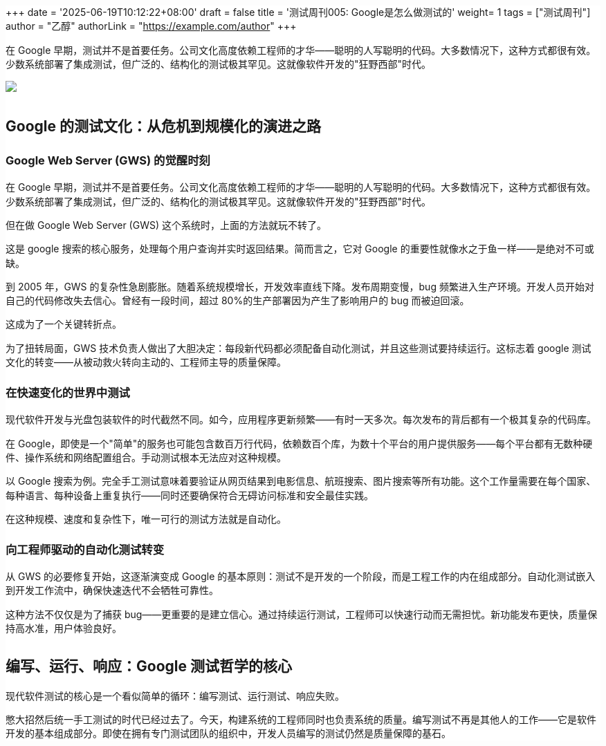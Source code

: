 +++
date = '2025-06-19T10:12:22+08:00'
draft = false
title = '测试周刊005: Google是怎么做测试的'
weight= 1
tags = ["测试周刊"]
author =  "乙醇"
authorLink = "https://example.com/author"
+++

在 Google 早期，测试并不是首要任务。公司文化高度依赖工程师的才华——聪明的人写聪明的代码。大多数情况下，这种方式都很有效。少数系统部署了集成测试，但广泛的、结构化的测试极其罕见。这就像软件开发的"狂野西部"时代。



![](https://images.unsplash.com/photo-1746730406177-f8562813b938?q=80&w=1600&auto=format&fit=crop&ixlib=rb-4.1.0&ixid=M3wxMjA3fDB8MHxwaG90by1wYWdlfHx8fGVufDB8fHx8fA%3D%3D)

## Google 的测试文化：从危机到规模化的演进之路

### Google Web Server (GWS) 的觉醒时刻

在 Google 早期，测试并不是首要任务。公司文化高度依赖工程师的才华——聪明的人写聪明的代码。大多数情况下，这种方式都很有效。少数系统部署了集成测试，但广泛的、结构化的测试极其罕见。这就像软件开发的"狂野西部"时代。

但在做 Google Web Server (GWS) 这个系统时，上面的方法就玩不转了。

这是 google 搜索的核心服务，处理每个用户查询并实时返回结果。简而言之，它对 Google 的重要性就像水之于鱼一样——是绝对不可或缺。

到 2005 年，GWS 的复杂性急剧膨胀。随着系统规模增长，开发效率直线下降。发布周期变慢，bug 频繁进入生产环境。开发人员开始对自己的代码修改失去信心。曾经有一段时间，超过 80%的生产部署因为产生了影响用户的 bug 而被迫回滚。

这成为了一个关键转折点。

为了扭转局面，GWS 技术负责人做出了大胆决定：每段新代码都必须配备自动化测试，并且这些测试要持续运行。这标志着 google 测试文化的转变——从被动救火转向主动的、工程师主导的质量保障。

### 在快速变化的世界中测试

现代软件开发与光盘包装软件的时代截然不同。如今，应用程序更新频繁——有时一天多次。每次发布的背后都有一个极其复杂的代码库。

在 Google，即使是一个"简单"的服务也可能包含数百万行代码，依赖数百个库，为数十个平台的用户提供服务——每个平台都有无数种硬件、操作系统和网络配置组合。手动测试根本无法应对这种规模。

以 Google 搜索为例。完全手工测试意味着要验证从网页结果到电影信息、航班搜索、图片搜索等所有功能。这个工作量需要在每个国家、每种语言、每种设备上重复执行——同时还要确保符合无碍访问标准和安全最佳实践。

在这种规模、速度和复杂性下，唯一可行的测试方法就是自动化。

### 向工程师驱动的自动化测试转变

从 GWS 的必要修复开始，这逐渐演变成 Google 的基本原则：测试不是开发的一个阶段，而是工程工作的内在组成部分。自动化测试嵌入到开发工作流中，确保快速迭代不会牺牲可靠性。

这种方法不仅仅是为了捕获 bug——更重要的是建立信心。通过持续运行测试，工程师可以快速行动而无需担忧。新功能发布更快，质量保持高水准，用户体验良好。

## 编写、运行、响应：Google 测试哲学的核心

现代软件测试的核心是一个看似简单的循环：编写测试、运行测试、响应失败。

憋大招然后统一手工测试的时代已经过去了。今天，构建系统的工程师同时也负责系统的质量。编写测试不再是其他人的工作——它是软件开发的基本组成部分。即使在拥有专门测试团队的组织中，开发人员编写的测试仍然是质量保障的基石。
